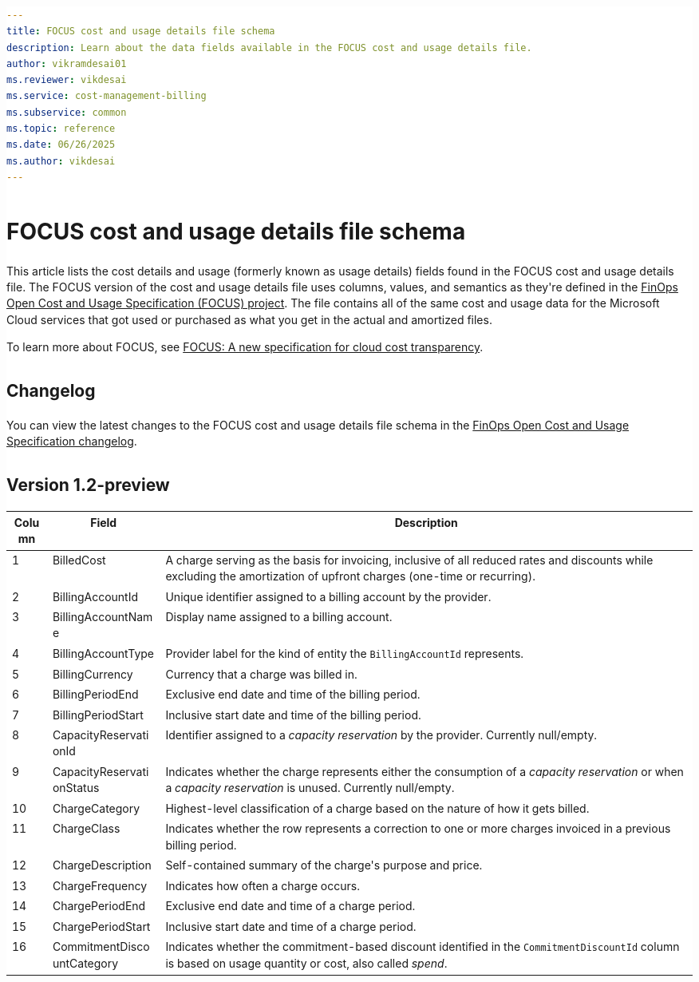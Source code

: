 ```yaml
---
title: FOCUS cost and usage details file schema
description: Learn about the data fields available in the FOCUS cost and usage details file.
author: vikramdesai01
ms.reviewer: vikdesai
ms.service: cost-management-billing
ms.subservice: common
ms.topic: reference
ms.date: 06/26/2025
ms.author: vikdesai
---
```


# FOCUS cost and usage details file schema

This article lists the cost details and usage (formerly known as usage details) fields found in the FOCUS cost and usage details file. The FOCUS version of the cost and usage details file uses columns, values, and semantics as they're defined in the [FinOps Open Cost and Usage Specification (FOCUS) project](https://focus.finops.org/#specification). The file contains all of the same cost and usage data for the Microsoft Cloud services that got used or purchased as what you get in the actual and amortized files.

To learn more about FOCUS, see [FOCUS: A new specification for cloud cost transparency](https://azure.microsoft.com/blog/focus-a-new-specification-for-cloud-cost-transparency).

## Changelog

You can view the latest changes to the FOCUS cost and usage details file schema in the [FinOps Open Cost and Usage Specification changelog](https://github.com/FinOps-Open-Cost-and-Usage-Spec/FOCUS_Spec/blob/working_draft/CHANGELOG.md).

## Version 1.2-preview

|Column | Field | Description |
|--------|-------|-------------|
| 1 | BilledCost | A charge serving as the basis for invoicing, inclusive of all reduced rates and discounts while excluding the amortization of upfront charges (one-time or recurring). |
| 2 | BillingAccountId | Unique identifier assigned to a billing account by the provider. |
| 3 | BillingAccountName | Display name assigned to a billing account. |
| 4 | BillingAccountType | Provider label for the kind of entity the `BillingAccountId` represents. |
| 5 | BillingCurrency | Currency that a charge was billed in. |
| 6 | BillingPeriodEnd | Exclusive end date and time of the billing period. |
| 7 | BillingPeriodStart | Inclusive start date and time of the billing period. |
| 8 | CapacityReservationId | Identifier assigned to a *capacity reservation* by the provider. Currently null/empty. |
| 9 | CapacityReservationStatus | Indicates whether the charge represents either the consumption of a *capacity reservation* or when a *capacity reservation* is unused. Currently null/empty. |
| 10 | ChargeCategory | Highest-level classification of a charge based on the nature of how it gets billed. |
| 11 | ChargeClass | Indicates whether the row represents a correction to one or more charges invoiced in a previous billing period. |
| 12 | ChargeDescription | Self-contained summary of the charge's purpose and price. |
| 13 | ChargeFrequency | Indicates how often a charge occurs. |
| 14 | ChargePeriodEnd | Exclusive end date and time of a charge period. |
| 15 | ChargePeriodStart | Inclusive start date and time of a charge period. |
| 16 | CommitmentDiscountCategory | Indicates whether the commitment-based discount identified in the `CommitmentDiscountId` column is based on usage quantity or cost, also called *spend*. |